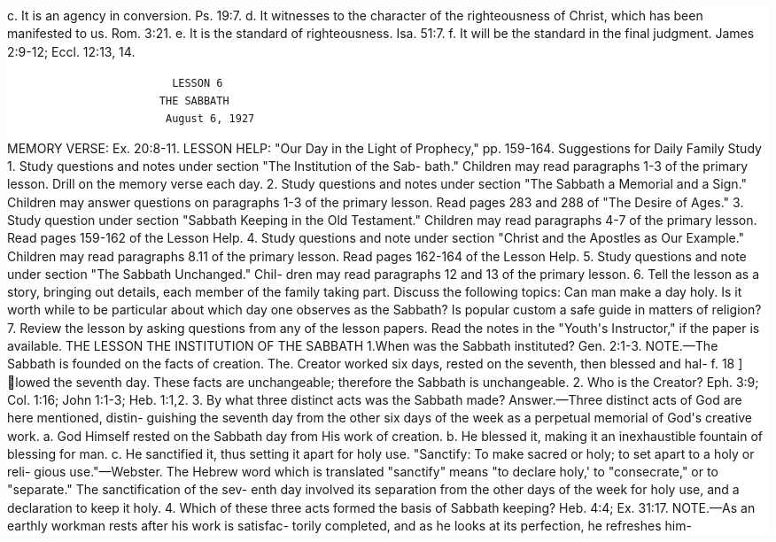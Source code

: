    c. It is an agency in conversion. Ps. 19:7.
   d. It witnesses to the character of the righteousness of Christ,
which has been manifested to us. Rom. 3:21.
   e. It is the standard of righteousness. Isa. 51:7.
   f. It will be the standard in the final judgment. James 2:9-12;
Eccl. 12:13, 14.

                              LESSON 6
                            THE SABBATH
                             August 6, 1927
MEMORY VERSE: Ex. 20:8-11.
LESSON HELP: "Our Day in the Light of Prophecy," pp. 159-164.
                        Suggestions for Daily Family Study
     1. Study questions and notes under section "The Institution of the Sab-
bath." Children may read paragraphs 1-3 of the primary lesson. Drill on the
memory verse each day.
     2. Study questions and notes under section "The Sabbath a Memorial and
a Sign." Children may answer questions on paragraphs 1-3 of the primary lesson.
Read pages 283 and 288 of "The Desire of Ages."
     3. Study question under section "Sabbath Keeping in the Old Testament."
Children may read paragraphs 4-7 of the primary lesson. Read pages 159-162 of
the Lesson Help.
     4. Study questions and note under section "Christ and the Apostles as Our
Example." Children may read paragraphs 8.11 of the primary lesson. Read
pages 162-164 of the Lesson Help.
     5. Study questions and note under section "The Sabbath Unchanged." Chil-
dren may read paragraphs 12 and 13 of the primary lesson.
     6. Tell the lesson as a story, bringing out details, each member of the family
taking part. Discuss the following topics:
        Can man make a day holy.
        Is it worth while to be particular about which day one observes as the
Sabbath?
        Is popular custom a safe guide in matters of religion?
     7. Review the lesson by asking questions from any of the lesson papers.
Read the notes in the "Youth's Instructor," if the paper is available.
                                THE LESSON
                 THE INSTITUTION OF THE SABBATH
    1.When was the Sabbath instituted? Gen. 2:1-3.
   NOTE.—The Sabbath is founded on the facts of creation. The.
Creator worked six days, rested on the seventh, then blessed and hal-
                                f. 18 ]
lowed the seventh day. These facts are unchangeable; therefore the
Sabbath is unchangeable.
   2. Who is the Creator? Eph. 3:9; Col. 1:16; John 1:1-3; Heb.
1:1,2.
   3. By what three distinct acts was the Sabbath made?
    Answer.—Three distinct acts of God are here mentioned, distin-
guishing the seventh day from the other six days of the week as a
perpetual memorial of God's creative work.
    a. God Himself rested on the Sabbath day from His work of
creation.
    b. He blessed it, making it an inexhaustible fountain of blessing
for man.
    c. He sanctified it, thus setting it apart for holy use.
    "Sanctify: To make sacred or holy; to set apart to a holy or reli-
gious use."—Webster.
    The Hebrew word which is translated "sanctify" means "to declare
holy,' to "consecrate," or to "separate." The sanctification of the sev-
enth day involved its separation from the other days of the week for
holy use, and a declaration to keep it holy.
    4. Which of these three acts formed the basis of Sabbath keeping?
Heb. 4:4; Ex. 31:17.
    NOTE.—As an earthly workman rests after his work is satisfac-
torily completed, and as he looks at its perfection, he refreshes him-